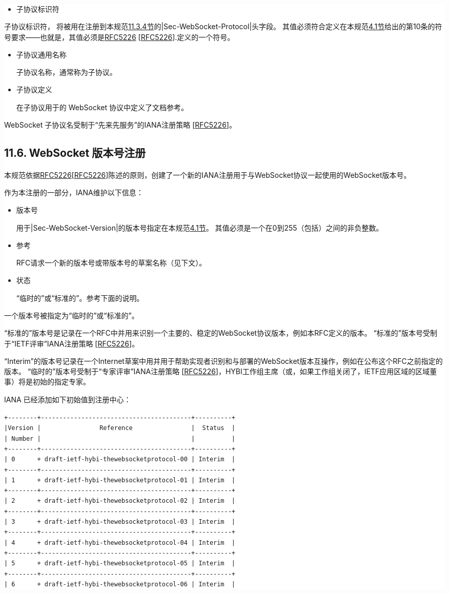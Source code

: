* 子协议标识符

子协议标识符， 将被用在注册到本规范[11.3.4节](http://tools.ietf.org/html/rfc6455#section-11.3.4)的|Sec-WebSocket-Protocol|头字段。
其值必须符合定义在本规范[4.1节](http://tools.ietf.org/html/rfc6455#section-4.1)给出的第10条的符号要求——也就是，其值必须是[RFC5226](http://tools.ietf.org/html/rfc5226) [[RFC5226](http://tools.ietf.org/html/rfc5226)].定义的一个符号。

* 子协议通用名称

    子协议名称，通常称为子协议。

* 子协议定义

    在子协议用于的 WebSocket 协议中定义了文档参考。

WebSocket 子协议名受制于“先来先服务”的IANA注册策略 [[RFC5226](http://tools.ietf.org/html/rfc5226)]。

## 11.6. WebSocket 版本号注册

本规范依据[RFC5226](http://tools.ietf.org/html/rfc5226)[[RFC5226](http://tools.ietf.org/html/rfc5226)]陈述的原则，创建了一个新的IANA注册用于与WebSocket协议一起使用的WebSocket版本号。

作为本注册的一部分，IANA维护以下信息：

* 版本号

    用于|Sec-WebSocket-Version|的版本号指定在本规范[4.1节](http://tools.ietf.org/html/rfc6455#section-4.1)。
    其值必须是一个在0到255（包括）之间的非负整数。

* 参考

    RFC请求一个新的版本号或带版本号的草案名称（见下文）。

* 状态

    “临时的”或“标准的”。参考下面的说明。

一个版本号被指定为“临时的”或“标准的”。

“标准的”版本号是记录在一个RFC中并用来识别一个主要的、稳定的WebSocket协议版本，例如本RFC定义的版本。
“标准的”版本号受制于“IETF评审”IANA注册策略 [[RFC5226](http://tools.ietf.org/html/rfc5226)]。

“Interim”的版本号记录在一个Internet草案中用并用于帮助实现者识别和与部署的WebSocket版本互操作，例如在公布这个RFC之前指定的版本。
“临时的”版本号受制于“专家评审”IANA注册策略 [[RFC5226](http://tools.ietf.org/html/rfc5226)]，HYBI工作组主席（或，如果工作组关闭了，IETF应用区域的区域董事）将是初始的指定专家。

IANA 已经添加如下初始值到注册中心：

    +--------+-----------------------------------------+----------+
    |Version |                Reference                |  Status  |
    | Number |                                         |          |
    +--------+-----------------------------------------+----------+
    | 0      + draft-ietf-hybi-thewebsocketprotocol-00 | Interim  |
    +--------+-----------------------------------------+----------+
    | 1      + draft-ietf-hybi-thewebsocketprotocol-01 | Interim  |
    +--------+-----------------------------------------+----------+
    | 2      + draft-ietf-hybi-thewebsocketprotocol-02 | Interim  |
    +--------+-----------------------------------------+----------+
    | 3      + draft-ietf-hybi-thewebsocketprotocol-03 | Interim  |
    +--------+-----------------------------------------+----------+
    | 4      + draft-ietf-hybi-thewebsocketprotocol-04 | Interim  |
    +--------+-----------------------------------------+----------+
    | 5      + draft-ietf-hybi-thewebsocketprotocol-05 | Interim  |
    +--------+-----------------------------------------+----------+
    | 6      + draft-ietf-hybi-thewebsocketprotocol-06 | Interim  |